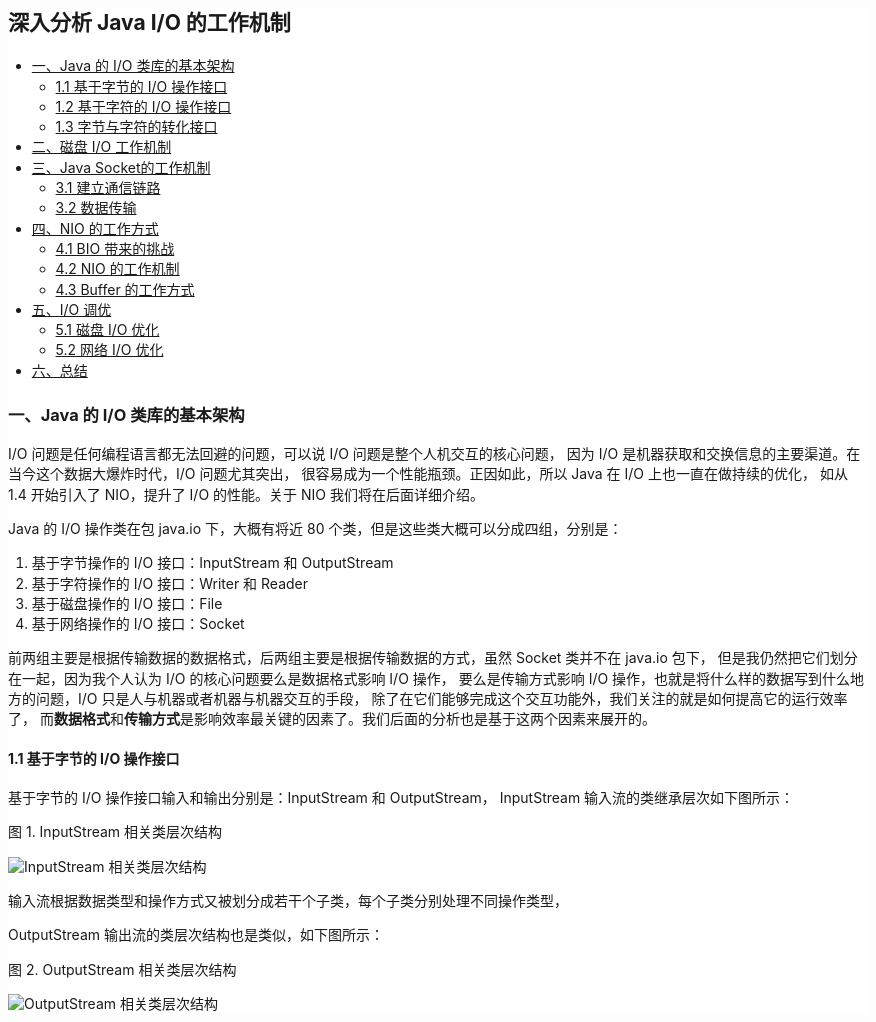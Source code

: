 ## 深入分析 Java I/O 的工作机制
- [一、Java 的 I/O 类库的基本架构](#一、java-的-i/o-类库的基本架构)
    - [1.1 基于字节的 I/O 操作接口](#1.1-基于字节的-i/o-操作接口)
    - [1.2 基于字符的 I/O 操作接口](#1.2-基于字符的-i/o-操作接口)
    - [1.3 字节与字符的转化接口](#1.3-字节与字符的转化接口)
- [二、磁盘 I/O 工作机制](#二、磁盘-i/o-工作机制)
- [三、Java Socket的工作机制](#三、java-socket-的工作机制)
    - [3.1 建立通信链路](#3.1-建立通信链路)
    - [3.2 数据传输](#3.2-数据传输)
- [四、NIO 的工作方式](#四、nio-的工作方式)
    - [4.1 BIO 带来的挑战](#4.1-bio-带来的挑战)
    - [4.2 NIO 的工作机制](#4.2-nio-的工作机制)
    - [4.3 Buffer 的工作方式](#4.3-buffer-的工作方式)
- [五、I/O 调优](#五、i/o-调优)
    - [5.1 磁盘 I/O 优化](#5.1-磁盘-i/o-优化)
    - [5.2 网络 I/O 优化](#5.2-网络-i/o-优化)
- [六、总结](#六、总结)



### 一、Java 的 I/O 类库的基本架构
I/O 问题是任何编程语言都无法回避的问题，可以说 I/O 问题是整个人机交互的核心问题，
因为 I/O 是机器获取和交换信息的主要渠道。在当今这个数据大爆炸时代，I/O 问题尤其突出，
很容易成为一个性能瓶颈。正因如此，所以 Java 在 I/O 上也一直在做持续的优化，
如从 1.4 开始引入了 NIO，提升了 I/O 的性能。关于 NIO 我们将在后面详细介绍。

Java 的 I/O 操作类在包 java.io 下，大概有将近 80 个类，但是这些类大概可以分成四组，分别是：
1. 基于字节操作的 I/O 接口：InputStream 和 OutputStream
2. 基于字符操作的 I/O 接口：Writer 和 Reader
3. 基于磁盘操作的 I/O 接口：File
4. 基于网络操作的 I/O 接口：Socket

前两组主要是根据传输数据的数据格式，后两组主要是根据传输数据的方式，虽然 Socket 类并不在 java.io 包下，
但是我仍然把它们划分在一起，因为我个人认为 I/O 的核心问题要么是数据格式影响 I/O 操作，
要么是传输方式影响 I/O 操作，也就是将什么样的数据写到什么地方的问题，I/O 只是人与机器或者机器与机器交互的手段，
除了在它们能够完成这个交互功能外，我们关注的就是如何提高它的运行效率了，
而**数据格式**和**传输方式**是影响效率最关键的因素了。我们后面的分析也是基于这两个因素来展开的。

#### 1.1 基于字节的 I/O 操作接口
基于字节的 I/O 操作接口输入和输出分别是：InputStream 和 OutputStream，
InputStream 输入流的类继承层次如下图所示：

图 1. InputStream 相关类层次结构

![InputStream 相关类层次结构](https://www.ibm.com/developerworks/cn/java/j-lo-javaio/image002.png)

输入流根据数据类型和操作方式又被划分成若干个子类，每个子类分别处理不同操作类型，

OutputStream 输出流的类层次结构也是类似，如下图所示：

图 2. OutputStream 相关类层次结构

![OutputStream 相关类层次结构](https://www.ibm.com/developerworks/cn/java/j-lo-javaio/image004.png)
